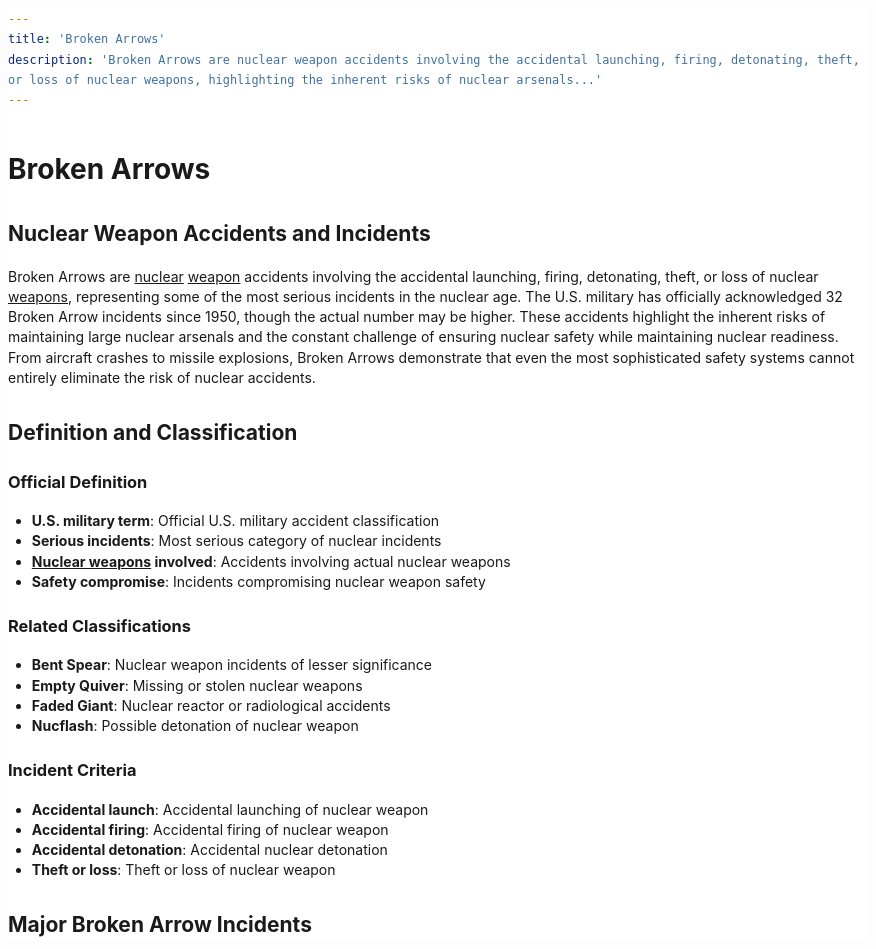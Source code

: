 ```yaml
---
title: 'Broken Arrows'
description: 'Broken Arrows are nuclear weapon accidents involving the accidental launching, firing, detonating, theft, or loss of nuclear weapons, highlighting the inherent risks of nuclear arsenals...'
---
```


# Broken Arrows

## Nuclear Weapon Accidents and Incidents

Broken Arrows are [nuclear](/history/weapons-technology/nuclear-weapon-effects) [weapon](/history/weapons-technology/miniaturization) accidents involving the accidental launching, firing, detonating, theft, or loss of nuclear [weapons](/history/weapons-technology/nuclear-weapons-design), representing some of the most serious incidents in the nuclear age. The U.S. military has officially acknowledged 32 Broken Arrow incidents since 1950, though the actual number may be higher. These accidents highlight the inherent risks of maintaining large nuclear arsenals and the constant challenge of ensuring nuclear safety while maintaining nuclear readiness. From aircraft crashes to missile explosions, Broken Arrows demonstrate that even the most sophisticated safety systems cannot entirely eliminate the risk of nuclear accidents.

## Definition and Classification

### Official Definition

- **U.S. military term**: Official U.S. military accident classification
- **Serious incidents**: Most serious category of nuclear incidents
- **[Nuclear weapons](/history/nuclear-programs/nuclear-weapons-by-country) involved**: Accidents involving actual nuclear weapons
- **Safety compromise**: Incidents compromising nuclear weapon safety

### Related Classifications

- **Bent Spear**: Nuclear weapon incidents of lesser significance
- **Empty Quiver**: Missing or stolen nuclear weapons
- **Faded Giant**: Nuclear reactor or radiological accidents
- **Nucflash**: Possible detonation of nuclear weapon

### Incident Criteria

- **Accidental launch**: Accidental launching of nuclear weapon
- **Accidental firing**: Accidental firing of nuclear weapon
- **Accidental detonation**: Accidental nuclear detonation
- **Theft or loss**: Theft or loss of nuclear weapon

## Major Broken Arrow Incidents
